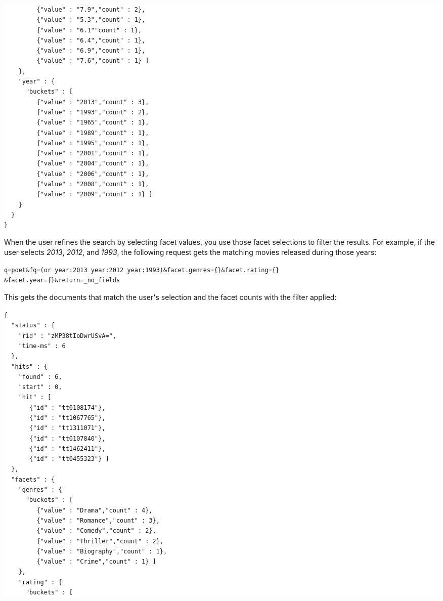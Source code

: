 ```
         {"value" : "7.9","count" : 2}, 
         {"value" : "5.3","count" : 1}, 
         {"value" : "6.1""count" : 1}, 
         {"value" : "6.4","count" : 1}, 
         {"value" : "6.9","count" : 1}, 
         {"value" : "7.6","count" : 1} ]
    },
    "year" : {
      "buckets" : [ 
         {"value" : "2013","count" : 3}, 
         {"value" : "1993","count" : 2}, 
         {"value" : "1965","count" : 1}, 
         {"value" : "1989","count" : 1}, 
         {"value" : "1995","count" : 1}, 
         {"value" : "2001","count" : 1}, 
         {"value" : "2004","count" : 1}, 
         {"value" : "2006","count" : 1}, 
         {"value" : "2008","count" : 1}, 
         {"value" : "2009","count" : 1} ]
    }
  }
}
```

When the user refines the search by selecting facet values, you use those facet selections to filter the results\. For example, if the user selects *2013*, *2012*, and *1993*, the following request gets the matching movies released during those years:

```
q=poet&fq=(or year:2013 year:2012 year:1993)&facet.genres={}&facet.rating={}
&facet.year={}&return=_no_fields
```

This gets the documents that match the user's selection and the facet counts with the filter applied:

```
{
  "status" : {
    "rid" : "zMP38tIoDwrUSvA=",
    "time-ms" : 6
  },
  "hits" : {
    "found" : 6,
    "start" : 0,
    "hit" : [ 
       {"id" : "tt0108174"}, 
       {"id" : "tt1067765"}, 
       {"id" : "tt1311071"}, 
       {"id" : "tt0107840"}, 
       {"id" : "tt1462411"}, 
       {"id" : "tt0455323"} ]
  },
  "facets" : {
    "genres" : {
      "buckets" : [ 
         {"value" : "Drama","count" : 4}, 
         {"value" : "Romance","count" : 3}, 
         {"value" : "Comedy","count" : 2}, 
         {"value" : "Thriller","count" : 2}, 
         {"value" : "Biography","count" : 1}, 
         {"value" : "Crime","count" : 1} ]
    },
    "rating" : {
      "buckets" : [ 
```